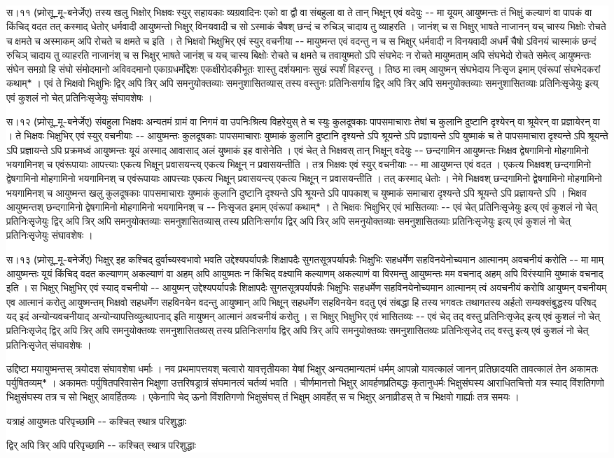 स।११ (प्र्मोसू_मू-बनेर्जेए) तस्य खलु भिक्षोर् भिक्षवः स्युर् सहायकाः व्यग्रवादिनः एको वा द्वौ वा संबहुला वा ते तान् भिक्षून् एवं वदेयुः -- मा यूयम् आयुष्मन्तः तं भिक्षुं कल्याणं वा पापकं वा किंचिद् वदत तत् कस्माद् धेतोर् धर्मवादी आयुष्मन्तो भिक्षुर् विनयवादी च सो ऽस्माकं चैषश् छन्दं च रुचिञ् चादाय तु व्याहरति । जानंश् च स भिक्षुर् भाषते नाजानन् यच् चास्य भिक्षोः रोचते च क्षमते च अस्माकम् अपि रोचते च क्षमते च इति । ते भिक्षवो भिक्षुभिर् एवं स्युर् वचनीया -- मायुष्मन्त एवं वदन्तु न च स भिक्षुर् धर्मवादी न विनयवादी अधर्मं चैषो ऽविनयं चास्माकं छन्दं रुचिञ् चादाय तु व्याहरति नाजानंश् च स भिक्षुर् भाषते जानंश् च यच् चास्य बिक्षोः रोचते च क्षमते च तवायुष्मतो ऽपि संघभेदः न रोचते मायुष्मताम् अपि संघभेदो रोचते समेत्व् आयुष्मन्तः संघेन समग्रो हि संघो संमोदमानो अविवदमानो एकाग्रधर्मोद्देशः एकक्षीरोदकीभूतः शास्तु दर्शयमानः सुखं स्पर्शं विहरन्तु । तिष्ठ मा त्वम् आयुष्मन् संघभेदाय निःसृज इमाम् एवंरूपां संघभेदकरां कथाम्* । एवं ते भिक्षवो भिक्षुभिः द्विर् अपि त्रिर् अपि समनुयोक्तव्याः समनुशासितव्यास् तस्य वस्तुनः प्रतिनिःसर्गाय द्विर् अपि त्रिर् अपि समनुयोक्तव्याः समनुशासितव्याः प्रतिनिःसृजेयुः इत्य् एवं कुशलं नो चेत् प्रतिनिःसृजेयुः संघावशेषः ।  
  
स।१२ (प्र्मोसू_मू-बनेर्जेए) संबहुला भिक्षवः अन्यतमं ग्रामं वा निगमं वा उपनिःश्रित्य विहरेयुस् ते च स्युः कुलदूषकाः पापसमाचाराः तेषां च कुलानि दुष्टानि दृश्येरन् वा श्रूयेरन् वा प्रज्ञायेरन् वा । ते भिक्षवः भिक्षुभिर् एवं स्युर् वचनीयाः -- आयुष्मन्तः कुलदूषकाः पापसमाचाराः युष्माकं कुलानि दुष्टानि दृश्यन्ते ऽपि श्रूयन्ते ऽपि प्रज्ञायन्ते ऽपि युष्माकं च ते पापसमाचारा दृश्यन्ते ऽपि श्रूयन्ते ऽपि प्रज्ञायन्ते ऽपि प्रक्रमध्वं आयुष्मन्तः यूयं अस्माद् आवासाद् अलं युष्माकं इह वासेनेति । एवं चेत् ते भिक्षवस् तान् भिक्षून् वदेयुः -- छन्दगामिन आयुष्मन्तः भिक्षव द्वेषगामिनो मोहगामिनो भयगामिनश् च एवंरूपायाः आपत्त्याः एकत्य भिक्षून् प्रवासयन्त्य् एकत्य भिक्षून् न प्रवासयन्तीति । तत्र भिक्षवः एवं स्युर् वचनीयाः -- मा आयुष्मन्त एवं वदत । एकत्य भिक्षवश् छन्दगामिनो द्वेषगामिनो मोहगामिनो भयगामिनश् च एवंरूपायाः आपत्त्याः एकत्य भिक्षून् प्रवासयन्त्य् एकत्य भिक्षून् न प्रवासयन्तीति । तत् कस्माद् धेतोः । नेमे भिक्षवश् छन्दगामिनो द्वेषगामिनो मोहगामिनो भयगामिनश् च आयुष्मन्त खलु कुलदूषकाः पापसमाचाराः युष्माकं कुलानि दुष्टानि दृश्यन्ते ऽपि श्रूयन्ते ऽपि पापकाश् च युष्माकं समाचारा दृश्यन्ते ऽपि श्रूयन्ते ऽपि प्रज्ञायन्ते ऽपि । भिक्षव आयुष्मन्तश् छन्दगामिनो द्वेषगामिनो मोहगामिनो भयगामिनश् च -- निःसृजत इमाम् एवंरूपां कथाम्* । ते भिक्षवः भिक्षुभिर् एवं भासितव्याः -- एवं चेत् प्रतिनिःसृजेयुः इत्य् एवं कुशलं नो चेत् प्रतिनिःसृजेयुः द्विर् अपि  त्रिर् अपि समनुयोक्तव्याः समनुशासितव्यास् तस्य प्रतिनिःसर्गाय द्विर् अपि त्रिर् अपि समनुयोक्तव्याः समनुशासितव्याः प्रतिनिःसृजेयुः इत्य् एवं कुशलं नो चेत् प्रतिनिःसृजेयुः संघावशेषः ।  
  
स।१३ (प्र्मोसू_मू-बनेर्जेए) भिक्षुर् इह कश्चिद् दुर्वाच्यस्वभावो भवति उद्देश्यपर्यापन्नैः शिक्षापदैः सुगतसूत्रपर्यापन्नैः भिक्षुभिः सहधर्मेण सहविनयेनोच्यमान आत्मानम् अवचनीयं करोति -- मा माम् आयुष्मन्तः यूयं किंचिद् वदत कल्याणम् अकल्याणं वा अहम् अपि आयुष्मतः न किंचिद् वक्ष्यामि कल्याणम् अकल्याणं वा विरमन्तु आयुष्मन्तः मम वचनाद् अहम् अपि विरंस्यामि युष्माकं वचनाद् इति । स भिक्षुर् भिक्षुभिर् एवं स्याद् वचनीयो -- आयुष्मन् उद्देश्यपर्यापन्नैः शिक्षापदैः सुगतसूत्रपर्यापन्नैः भिक्षुभिः सहधर्मेण सहविनयेनोच्यमान आत्मानम् त्वं अवचनीयं करोषि आयुष्मन् वचनीयम् एव आत्मानं करोतु आयुष्मन्तम् भिक्षवो सहधर्मेण सहविनयेन वदन्तु आयुष्मान् अपि भिक्षून् सहधर्मेण सहविनयेन वदतु एवं संबद्धा हि तस्य भगवतः तथागतस्य अर्हतो सम्यक्संबुद्धस्य परिषद् यद् इदं अन्योन्यवचनीयाद् अन्योन्यापत्तिव्युत्थापनाद् इति मायुष्मन् आत्मानं अवचनीयं करोतु । स भिक्षुर् भिक्षुभिर् एवं भासितव्यः -- एवं चेद् तद् वस्तु प्रतिनिःसृजेद् इत्य् एवं कुशलं नो चेत् प्रतिनिःसृजेद् द्विर् अपि त्रिर् अपि समनुयोक्तव्यः समनुशासितव्यस् तस्य प्रतिनिःसर्गाय द्विर् अपि त्रिर् अपि समनुयोक्तव्यः समनुशासितव्यः प्रतिनिःसृजेद् तद् वस्तु इत्य् एवं कुशलं नो चेत् प्रतिनिःसृजेत् संघावशेषः ।  
  
उद्दिष्टा मयायुष्मन्तस् त्रयोदश संघावशेषा धर्माः । नव प्रथमापत्तयश् चत्वारो यावत्तृतीयका येषां भिक्षुर् अन्यतमान्यतमं धर्मम् आपन्नो यावत्कालं जानन् प्रतिछादयति तावत्कालं तेन अकामतः पर्युषितव्यम्* । अकामतः पर्युषितपरिवासेन भिक्षुणा उत्तरिषड्रात्रं संघमानत्वं चर्तव्यं भवति । चीर्णमानत्तो भिक्षुर् आवर्हणप्रतिबद्धः कृतानुधर्मः भिक्षुसंघस्य आराधितचित्तो यत्र स्याद् विंशतिगणो भिक्षुसंघस्य तत्र च सो भिक्षुर् आवर्हितव्यः । एकेनापि चेद् ऊनो विंशतिगणो भिक्षुसंघस् तं भिक्षुम् आवर्हेत् स च भिक्षुर् अनाव्रीडस् ते च भिक्षवो गार्ह्याः तत्र समयः ।  
  
यत्राहं आयुष्मतः परिपृच्छामि -- कश्चित् स्थात्र परिशुद्धाः  
  
द्विर् अपि त्रिर् अपि परिपृच्छामि -- कश्चित् स्थात्र परिशुद्धाः  
  